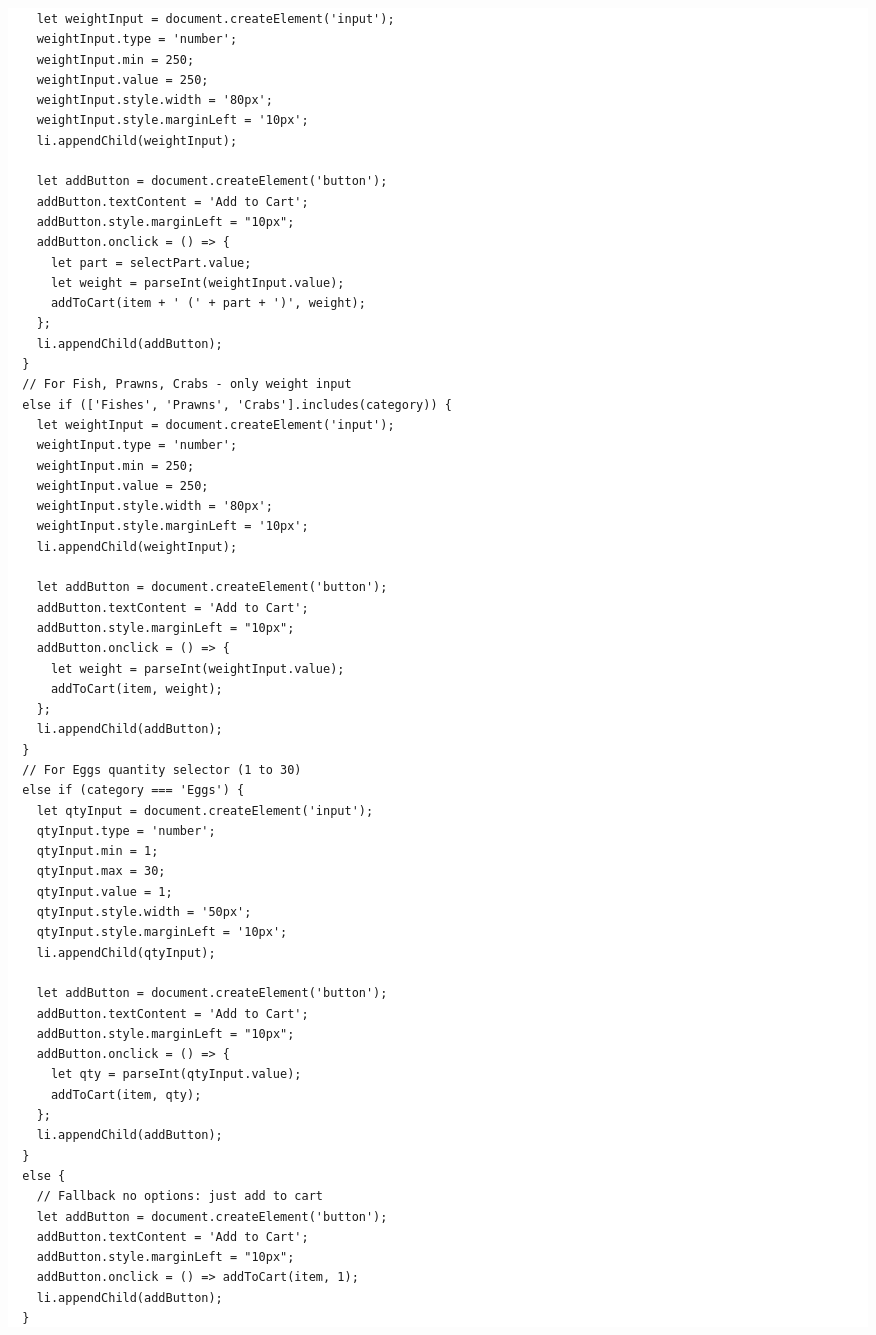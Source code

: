         let weightInput = document.createElement('input');
        weightInput.type = 'number';
        weightInput.min = 250;
        weightInput.value = 250;
        weightInput.style.width = '80px';
        weightInput.style.marginLeft = '10px';
        li.appendChild(weightInput);

        let addButton = document.createElement('button');
        addButton.textContent = 'Add to Cart';
        addButton.style.marginLeft = "10px";
        addButton.onclick = () => {
          let part = selectPart.value;
          let weight = parseInt(weightInput.value);
          addToCart(item + ' (' + part + ')', weight);
        };
        li.appendChild(addButton);
      }
      // For Fish, Prawns, Crabs - only weight input
      else if (['Fishes', 'Prawns', 'Crabs'].includes(category)) {
        let weightInput = document.createElement('input');
        weightInput.type = 'number';
        weightInput.min = 250;
        weightInput.value = 250;
        weightInput.style.width = '80px';
        weightInput.style.marginLeft = '10px';
        li.appendChild(weightInput);

        let addButton = document.createElement('button');
        addButton.textContent = 'Add to Cart';
        addButton.style.marginLeft = "10px";
        addButton.onclick = () => {
          let weight = parseInt(weightInput.value);
          addToCart(item, weight);
        };
        li.appendChild(addButton);
      }
      // For Eggs quantity selector (1 to 30)
      else if (category === 'Eggs') {
        let qtyInput = document.createElement('input');
        qtyInput.type = 'number';
        qtyInput.min = 1;
        qtyInput.max = 30;
        qtyInput.value = 1;
        qtyInput.style.width = '50px';
        qtyInput.style.marginLeft = '10px';
        li.appendChild(qtyInput);

        let addButton = document.createElement('button');
        addButton.textContent = 'Add to Cart';
        addButton.style.marginLeft = "10px";
        addButton.onclick = () => {
          let qty = parseInt(qtyInput.value);
          addToCart(item, qty);
        };
        li.appendChild(addButton);
      }
      else {
        // Fallback no options: just add to cart
        let addButton = document.createElement('button');
        addButton.textContent = 'Add to Cart';
        addButton.style.marginLeft = "10px";
        addButton.onclick = () => addToCart(item, 1);
        li.appendChild(addButton);
      }
